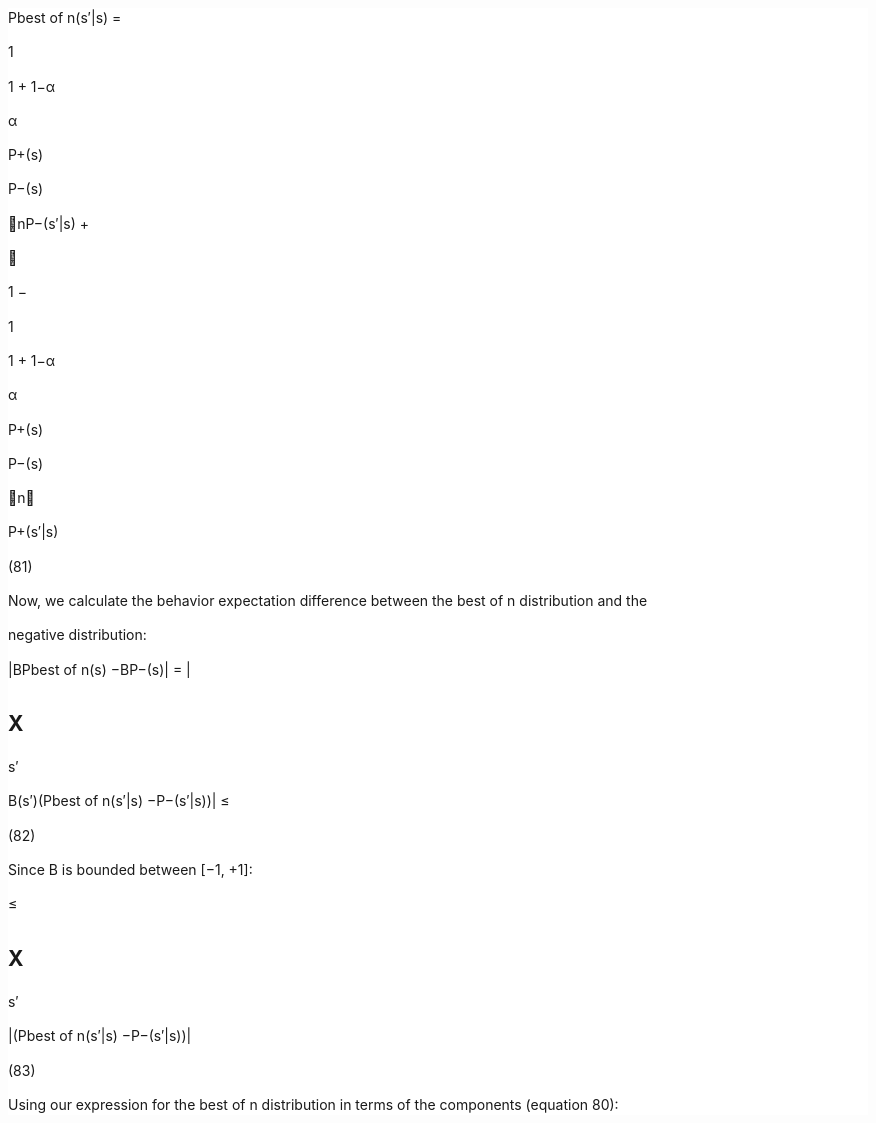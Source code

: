 Pbest of n(s′|s) =

 1

1 + 1−α

α

P+(s)

P−(s)

nP−(s′|s) +



1 −

 1

1 + 1−α

α

P+(s)

P−(s)

n

P+(s′|s)

(81)

Now, we calculate the behavior expectation difference between the best of n distribution and the

negative distribution:

|BPbest of n(s) −BP−(s)| = |

## X

s′

B(s′)(Pbest of n(s′|s) −P−(s′|s))| ≤

(82)

Since B is bounded between [−1, +1]:

≤

## X

s′

|(Pbest of n(s′|s) −P−(s′|s))|

(83)

Using our expression for the best of n distribution in terms of the components (equation 80):
